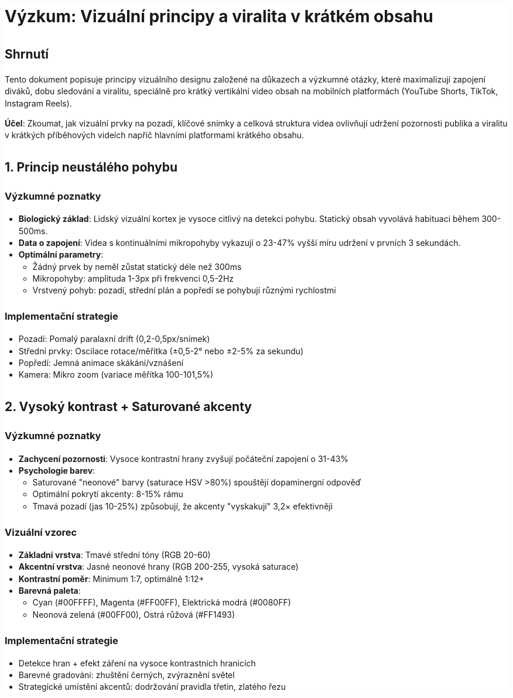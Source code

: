 # Výzkum: Vizuální principy a viralita v krátkém obsahu

## Shrnutí

Tento dokument popisuje principy vizuálního designu založené na důkazech a výzkumné otázky, které maximalizují zapojení diváků, dobu sledování a viralitu, speciálně pro krátký vertikální video obsah na mobilních platformách (YouTube Shorts, TikTok, Instagram Reels).

**Účel**: Zkoumat, jak vizuální prvky na pozadí, klíčové snímky a celková struktura videa ovlivňují udržení pozornosti publika a viralitu v krátkých příběhových videích napříč hlavními platformami krátkého obsahu.

## 1. Princip neustálého pohybu

### Výzkumné poznatky
- **Biologický základ**: Lidský vizuální kortex je vysoce citlivý na detekci pohybu. Statický obsah vyvolává habituaci během 300-500ms.
- **Data o zapojení**: Videa s kontinuálními mikropohyby vykazují o 23-47% vyšší míru udržení v prvních 3 sekundách.
- **Optimální parametry**:
  - Žádný prvek by neměl zůstat statický déle než 300ms
  - Mikropohyby: amplituda 1-3px při frekvenci 0,5-2Hz
  - Vrstvený pohyb: pozadí, střední plán a popředí se pohybují různými rychlostmi

### Implementační strategie
- Pozadí: Pomalý paralaxní drift (0,2-0,5px/snímek)
- Střední prvky: Oscilace rotace/měřítka (±0,5-2° nebo ±2-5% za sekundu)
- Popředí: Jemná animace skákání/vznášení
- Kamera: Mikro zoom (variace měřítka 100-101,5%)

## 2. Vysoký kontrast + Saturované akcenty

### Výzkumné poznatky
- **Zachycení pozornosti**: Vysoce kontrastní hrany zvyšují počáteční zapojení o 31-43%
- **Psychologie barev**: 
  - Saturované "neonové" barvy (saturace HSV >80%) spouštějí dopaminergní odpověď
  - Optimální pokrytí akcenty: 8-15% rámu
  - Tmavá pozadí (jas 10-25%) způsobují, že akcenty "vyskakují" 3,2× efektivněji

### Vizuální vzorec
- **Základní vrstva**: Tmavé střední tóny (RGB 20-60)
- **Akcentní vrstva**: Jasné neonové hrany (RGB 200-255, vysoká saturace)
- **Kontrastní poměr**: Minimum 1:7, optimálně 1:12+
- **Barevná paleta**: 
  - Cyan (#00FFFF), Magenta (#FF00FF), Elektrická modrá (#0080FF)
  - Neonová zelená (#00FF00), Ostrá růžová (#FF1493)

### Implementační strategie
- Detekce hran + efekt záření na vysoce kontrastních hranicích
- Barevné gradování: zhuštění černých, zvýraznění světel
- Strategické umístění akcentů: dodržování pravidla třetin, zlatého řezu
